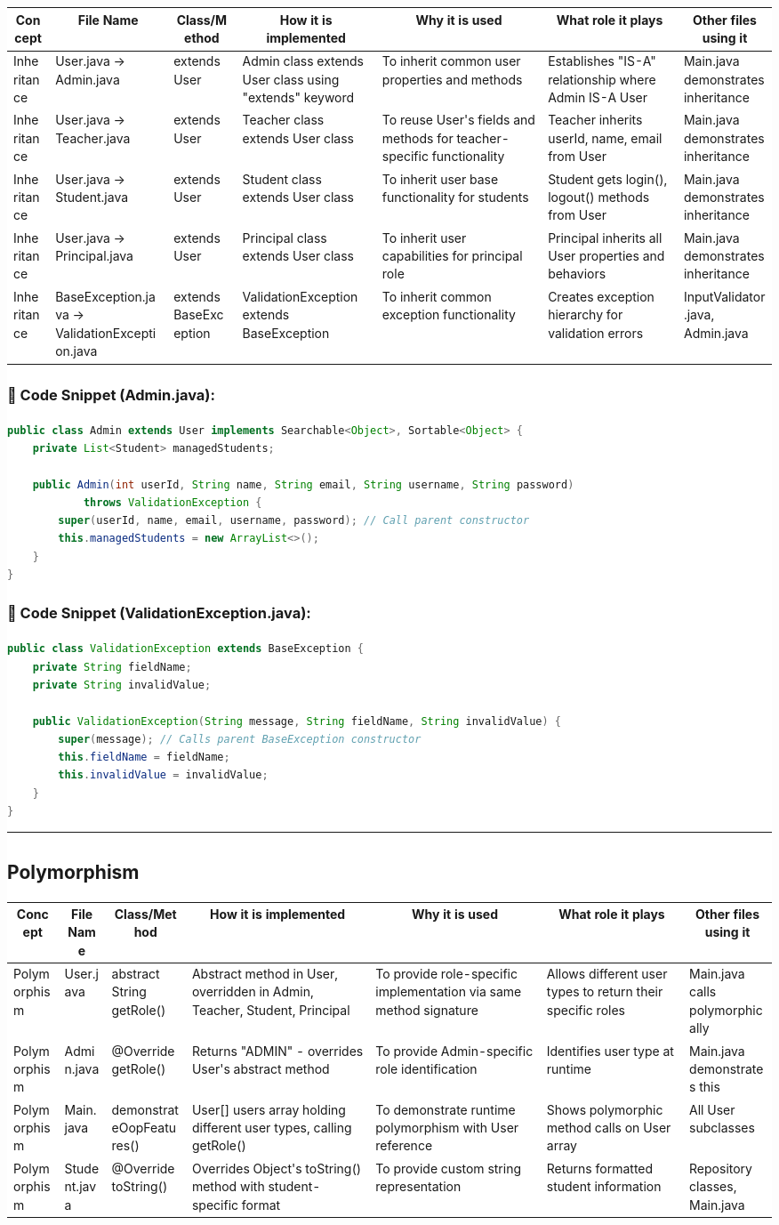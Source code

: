 | Concept | File Name | Class/Method | How it is implemented | Why it is used | What role it plays | Other files using it |
|---------|-----------|--------------|------------------------|----------------|---------------------|-----------------------|
| Inheritance | User.java → Admin.java | extends User | Admin class extends User class using "extends" keyword | To inherit common user properties and methods | Establishes "IS-A" relationship where Admin IS-A User | Main.java demonstrates inheritance |
| Inheritance | User.java → Teacher.java | extends User | Teacher class extends User class | To reuse User's fields and methods for teacher-specific functionality | Teacher inherits userId, name, email from User | Main.java demonstrates inheritance |
| Inheritance | User.java → Student.java | extends User | Student class extends User class | To inherit user base functionality for students | Student gets login(), logout() methods from User | Main.java demonstrates inheritance |
| Inheritance | User.java → Principal.java | extends User | Principal class extends User class | To inherit user capabilities for principal role | Principal inherits all User properties and behaviors | Main.java demonstrates inheritance |
| Inheritance | BaseException.java → ValidationException.java | extends BaseException | ValidationException extends BaseException | To inherit common exception functionality | Creates exception hierarchy for validation errors | InputValidator.java, Admin.java |

### 🧾 Code Snippet (Admin.java):
```java
public class Admin extends User implements Searchable<Object>, Sortable<Object> {
    private List<Student> managedStudents;
    
    public Admin(int userId, String name, String email, String username, String password) 
            throws ValidationException {
        super(userId, name, email, username, password); // Call parent constructor
        this.managedStudents = new ArrayList<>();
    }
}
```

### 🧾 Code Snippet (ValidationException.java):
```java
public class ValidationException extends BaseException {
    private String fieldName;
    private String invalidValue;

    public ValidationException(String message, String fieldName, String invalidValue) {
        super(message); // Calls parent BaseException constructor
        this.fieldName = fieldName;
        this.invalidValue = invalidValue;
    }
}
```

---

## Polymorphism

| Concept | File Name | Class/Method | How it is implemented | Why it is used | What role it plays | Other files using it |
|---------|-----------|--------------|------------------------|----------------|---------------------|-----------------------|
| Polymorphism | User.java | abstract String getRole() | Abstract method in User, overridden in Admin, Teacher, Student, Principal | To provide role-specific implementation via same method signature | Allows different user types to return their specific roles | Main.java calls polymorphically |
| Polymorphism | Admin.java | @Override getRole() | Returns "ADMIN" - overrides User's abstract method | To provide Admin-specific role identification | Identifies user type at runtime | Main.java demonstrates this |
| Polymorphism | Main.java | demonstrateOopFeatures() | User[] users array holding different user types, calling getRole() | To demonstrate runtime polymorphism with User reference | Shows polymorphic method calls on User array | All User subclasses |
| Polymorphism | Student.java | @Override toString() | Overrides Object's toString() method with student-specific format | To provide custom string representation | Returns formatted student information | Repository classes, Main.java |

